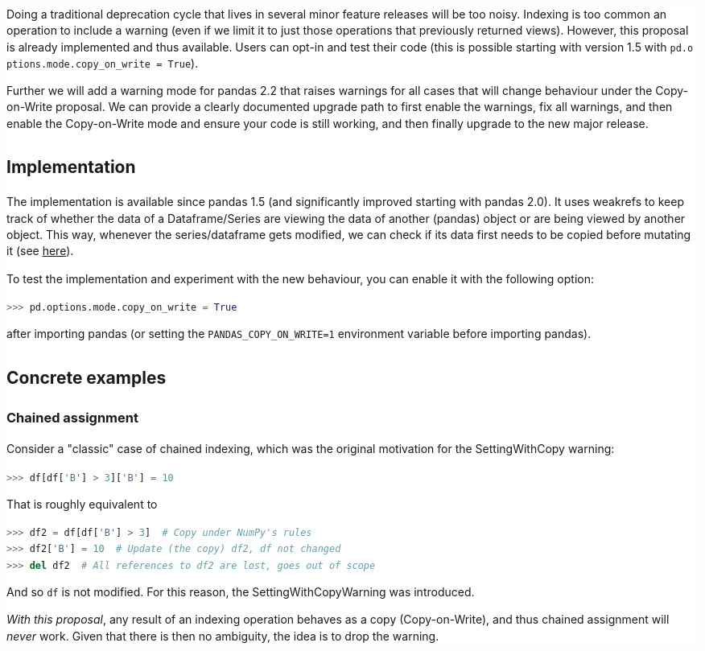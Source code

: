 Doing a traditional deprecation cycle that lives in several minor feature releases will
be too noisy. Indexing is too common an operation to include a warning (even if we limit
it to just those operations that previously returned views). However, this proposal is
already implemented and thus available. Users can opt-in and test their code (this is
possible starting with version 1.5 with `pd.options.mode.copy_on_write = True`).

Further we will add a warning mode for pandas 2.2 that raises warnings for all cases that
will change behaviour under the Copy-on-Write proposal. We can
provide a clearly documented upgrade path to first enable the warnings, fix all
warnings, and then enable the Copy-on-Write mode and ensure your code is still working,
and then finally upgrade to the new major release.

## Implementation

The implementation is available since pandas 1.5 (and significantly improved starting
with pandas 2.0). It uses weakrefs to keep track of whether the
data of a Dataframe/Series are viewing the data of another (pandas) object or are being
viewed by another object. This way, whenever the series/dataframe gets modified, we can
check if its data first needs to be copied before mutating it
(see [here](https://pandas.pydata.org/docs/development/copy_on_write.html)).

To test the implementation and experiment with the new behaviour, you can
enable it with the following option:

```python
>>> pd.options.mode.copy_on_write = True
```

after importing pandas (or setting the `PANDAS_COPY_ON_WRITE=1` environment variable
before importing pandas).

## Concrete examples

### Chained assignment

Consider a "classic" case of chained indexing, which was the original motivation for the SettingWithCopy warning:

```python
>>> df[df['B'] > 3]['B'] = 10
```

That is roughly equivalent to

```python
>>> df2 = df[df['B'] > 3]  # Copy under NumPy's rules
>>> df2['B'] = 10  # Update (the copy) df2, df not changed
>>> del df2  # All references to df2 are lost, goes out of scope
```

And so `df` is not modified. For this reason, the SettingWithCopyWarning was introduced.

_With this proposal_, any result of an indexing operation behaves as a copy
(Copy-on-Write), and thus chained assignment will _never_ work. Given that there is then
no ambiguity, the idea is to drop the warning.
